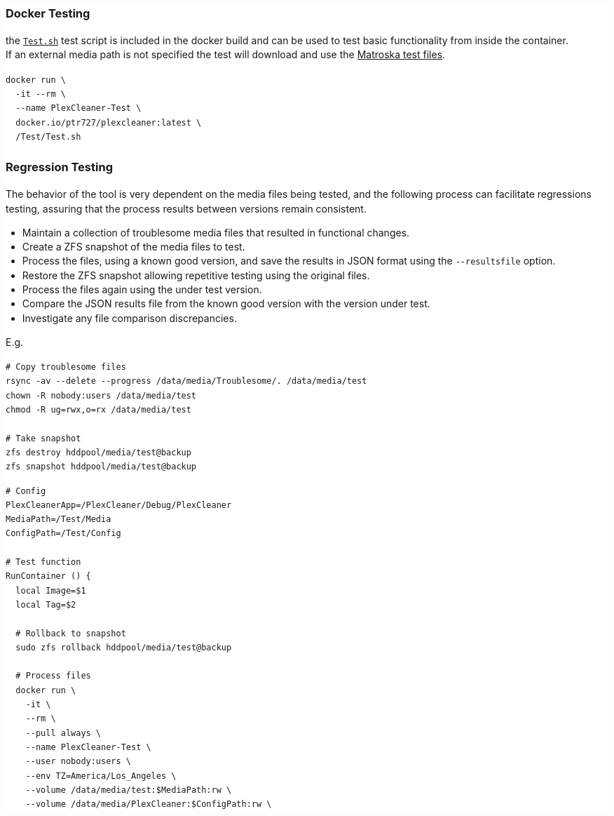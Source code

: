 ### Docker Testing

the [`Test.sh`](./Docker/Test.sh) test script is included in the docker build and can be used to test basic functionality from inside the container.\
If an external media path is not specified the test will download and use the [Matroska test files](https://github.com/ietf-wg-cellar/matroska-test-files/archive/refs/heads/master.zip).

```console
docker run \
  -it --rm \
  --name PlexCleaner-Test \
  docker.io/ptr727/plexcleaner:latest \
  /Test/Test.sh
```

### Regression Testing

The behavior of the tool is very dependent on the media files being tested, and the following process can facilitate regressions testing, assuring that the process results between versions remain consistent.

- Maintain a collection of troublesome media files that resulted in functional changes.
- Create a ZFS snapshot of the media files to test.
- Process the files, using a known good version, and save the results in JSON format using the `--resultsfile` option.
- Restore the ZFS snapshot allowing repetitive testing using the original files.
- Process the files again using the under test version.
- Compare the JSON results file from the known good version with the version under test.
- Investigate any file comparison discrepancies.

E.g.

```shell
# Copy troublesome files
rsync -av --delete --progress /data/media/Troublesome/. /data/media/test
chown -R nobody:users /data/media/test
chmod -R ug=rwx,o=rx /data/media/test

# Take snapshot
zfs destroy hddpool/media/test@backup
zfs snapshot hddpool/media/test@backup
```

```shell
# Config
PlexCleanerApp=/PlexCleaner/Debug/PlexCleaner
MediaPath=/Test/Media
ConfigPath=/Test/Config

# Test function
RunContainer () {
  local Image=$1
  local Tag=$2

  # Rollback to snapshot
  sudo zfs rollback hddpool/media/test@backup

  # Process files
  docker run \
    -it \
    --rm \
    --pull always \
    --name PlexCleaner-Test \
    --user nobody:users \
    --env TZ=America/Los_Angeles \
    --volume /data/media/test:$MediaPath:rw \
    --volume /data/media/PlexCleaner:$ConfigPath:rw \
```